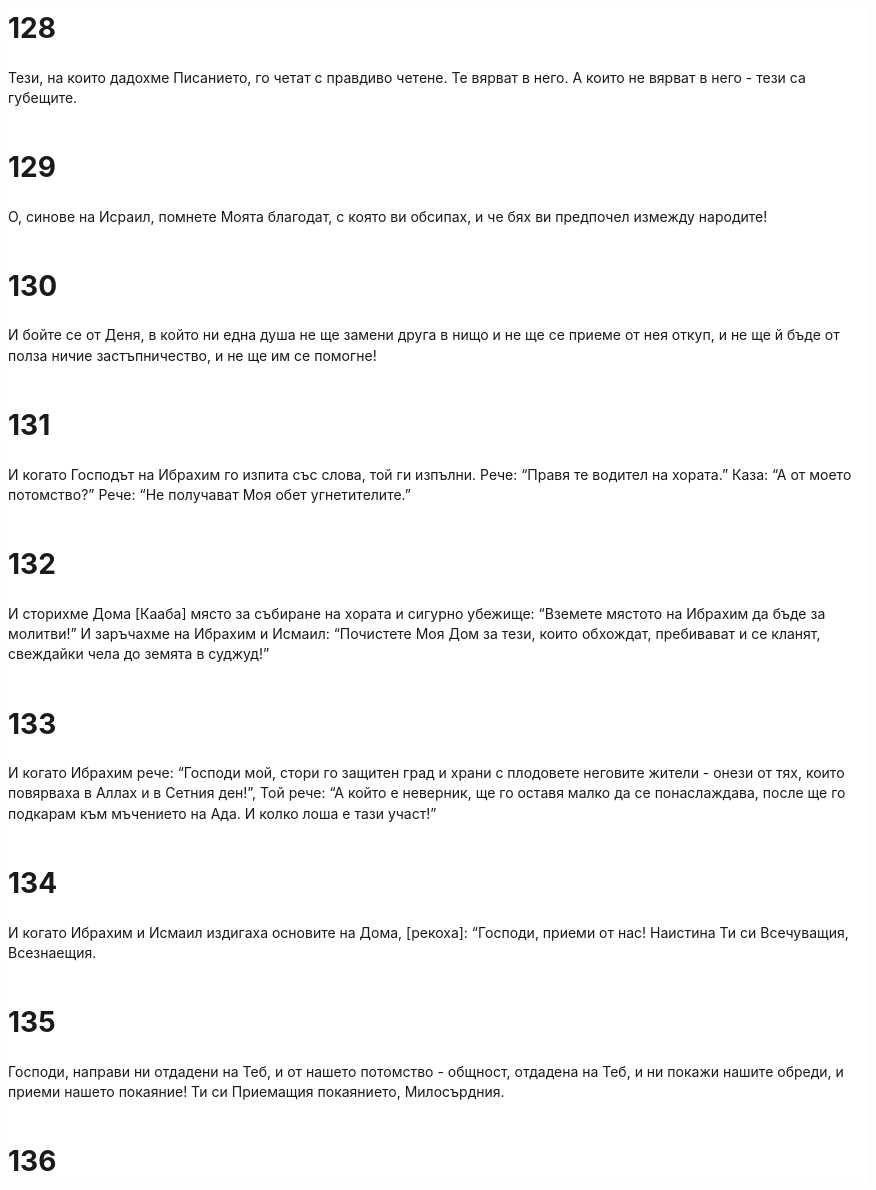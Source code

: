 # 128

Тези, на които дадохме Писанието, го четат с правдиво четене. Те вярват в него. А които не вярват в него \- тези са губещите.

# 129

О, синове на Исраил, помнете Моята благодат, с която ви обсипах, и че бях ви предпочел измежду народите!

# 130

И бойте се от Деня, в който ни една душа не ще замени друга в нищо и не ще се приеме от нея откуп, и не ще й бъде от полза ничие застъпничество, и не ще им се помогне!

# 131

И когато Господът на Ибрахим го изпита със слова, той ги изпълни. Рече: “Правя те водител на хората.” Каза: “А от моето потомство?” Рече: “Не получават Моя обет угнетителите.”

# 132

И сторихме Дома \[Кааба\] място за събиране на хората и сигурно убежище: “Вземете мястото на Ибрахим да бъде за молитви!” И заръчахме на Ибрахим и Исмаил: “Почистете Моя Дом за тези, които обхождат, пребивават и се кланят, свеждайки чела до земята в суджуд!”

# 133

И когато Ибрахим рече: “Господи мой, стори го защитен град и храни с плодовете неговите жители \- онези от тях, които повярваха в Аллах и в Сетния ден!”, Той рече: “А който е неверник, ще го оставя малко да се понаслаждава, после ще го подкарам към мъчението на Ада. И колко лоша е тази участ!”

# 134

И когато Ибрахим и Исмаил издигаха основите на Дома, \[рекоха\]: “Господи, приеми от нас! Наистина Ти си Всечуващия, Всезнаещия.

# 135

Господи, направи ни отдадени на Теб, и от нашето потомство \- общност, отдадена на Теб, и ни покажи нашите обреди, и приеми нашето покаяние! Ти си Приемащия покаянието, Милосърдния.

# 136
